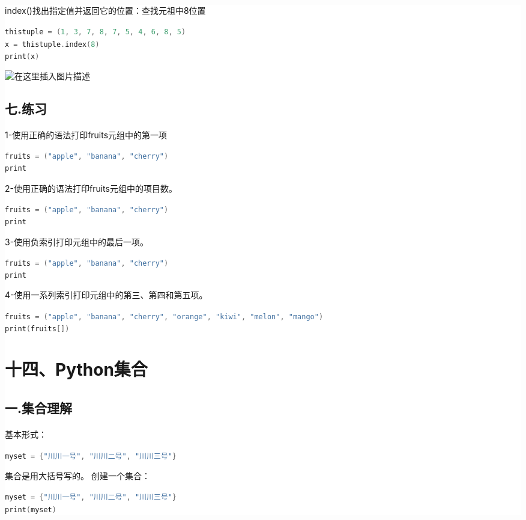 index()找出指定值并返回它的位置：查找元祖中8位置

```c
thistuple = (1, 3, 7, 8, 7, 5, 4, 6, 8, 5)
x = thistuple.index(8)
print(x)
```

![在这里插入图片描述](https://img-blog.csdnimg.cn/4c73f269500641dab8ce0a82825760c5.png)

## 七.练习

1-使用正确的语法打印fruits元组中的第一项

```c
fruits = ("apple", "banana", "cherry")
print
```

2-使用正确的语法打印fruits元组中的项目数。

```c
fruits = ("apple", "banana", "cherry")
print
```

3-使用负索引打印元组中的最后一项。

```c
fruits = ("apple", "banana", "cherry")
print
```

4-使用一系列索引打印元组中的第三、第四和第五项。

```c
fruits = ("apple", "banana", "cherry", "orange", "kiwi", "melon", "mango")
print(fruits[])
```

# 十四、Python集合

## 一.集合理解

基本形式：

```c
myset = {"川川一号", "川川二号", "川川三号"}
```

集合是用大括号写的。
创建一个集合：

```c
myset = {"川川一号", "川川二号", "川川三号"}
print(myset)
```
